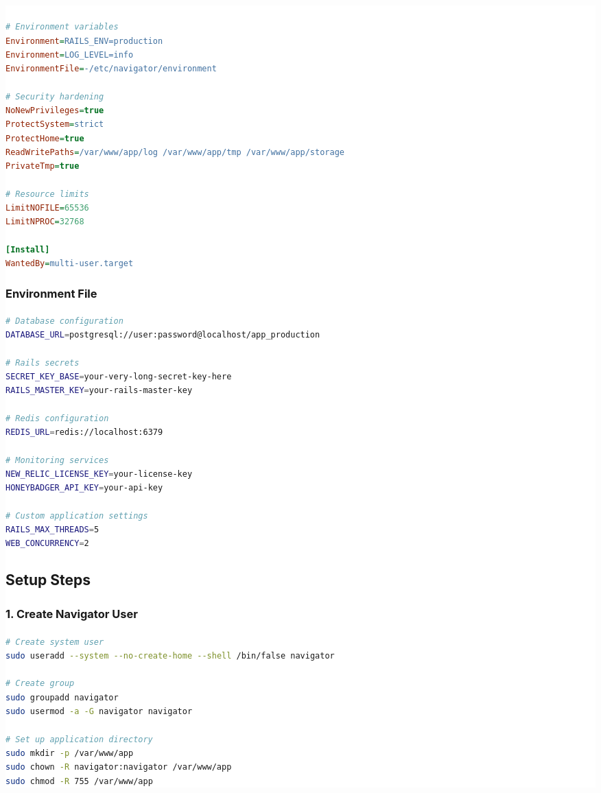 ```ini title="/etc/systemd/system/navigator.service"

# Environment variables
Environment=RAILS_ENV=production
Environment=LOG_LEVEL=info
EnvironmentFile=-/etc/navigator/environment

# Security hardening
NoNewPrivileges=true
ProtectSystem=strict
ProtectHome=true
ReadWritePaths=/var/www/app/log /var/www/app/tmp /var/www/app/storage
PrivateTmp=true

# Resource limits
LimitNOFILE=65536
LimitNPROC=32768

[Install]
WantedBy=multi-user.target
```

### Environment File

```bash title="/etc/navigator/environment"
# Database configuration
DATABASE_URL=postgresql://user:password@localhost/app_production

# Rails secrets  
SECRET_KEY_BASE=your-very-long-secret-key-here
RAILS_MASTER_KEY=your-rails-master-key

# Redis configuration
REDIS_URL=redis://localhost:6379

# Monitoring services
NEW_RELIC_LICENSE_KEY=your-license-key
HONEYBADGER_API_KEY=your-api-key

# Custom application settings
RAILS_MAX_THREADS=5
WEB_CONCURRENCY=2
```

## Setup Steps

### 1. Create Navigator User

```bash
# Create system user
sudo useradd --system --no-create-home --shell /bin/false navigator

# Create group
sudo groupadd navigator
sudo usermod -a -G navigator navigator

# Set up application directory
sudo mkdir -p /var/www/app
sudo chown -R navigator:navigator /var/www/app
sudo chmod -R 755 /var/www/app
```
